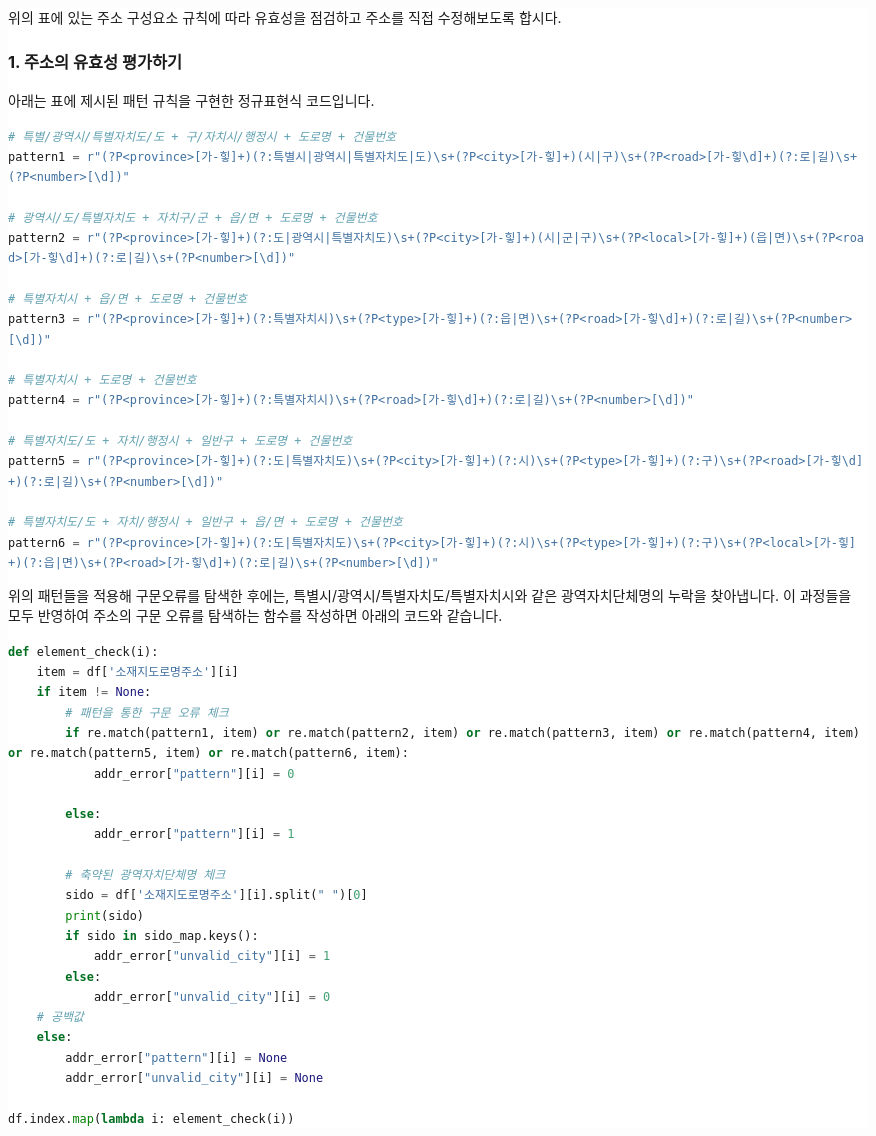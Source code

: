 위의 표에 있는 주소 구성요소 규칙에 따라 유효성을 점검하고 주소를 직접 수정해보도록 합시다.

### 1. 주소의 유효성 평가하기

아래는 표에 제시된 패턴 규칙을 구현한 정규표현식 코드입니다. 

```python
# 특별/광역시/특별자치도/도 + 구/자치시/행정시 + 도로명 + 건물번호
pattern1 = r"(?P<province>[가-힣]+)(?:특별시|광역시|특별자치도|도)\s+(?P<city>[가-힣]+)(시|구)\s+(?P<road>[가-힣\d]+)(?:로|길)\s+(?P<number>[\d])" 

# 광역시/도/특별자치도 + 자치구/군 + 읍/면 + 도로명 + 건물번호
pattern2 = r"(?P<province>[가-힣]+)(?:도|광역시|특별자치도)\s+(?P<city>[가-힣]+)(시|군|구)\s+(?P<local>[가-힣]+)(읍|면)\s+(?P<road>[가-힣\d]+)(?:로|길)\s+(?P<number>[\d])" 

# 특별자치시 + 읍/면 + 도로명 + 건물번호
pattern3 = r"(?P<province>[가-힣]+)(?:특별자치시)\s+(?P<type>[가-힣]+)(?:읍|면)\s+(?P<road>[가-힣\d]+)(?:로|길)\s+(?P<number>[\d])"

# 특별자치시 + 도로명 + 건물번호
pattern4 = r"(?P<province>[가-힣]+)(?:특별자치시)\s+(?P<road>[가-힣\d]+)(?:로|길)\s+(?P<number>[\d])"

# 특별자치도/도 + 자치/행정시 + 일반구 + 도로명 + 건물번호
pattern5 = r"(?P<province>[가-힣]+)(?:도|특별자치도)\s+(?P<city>[가-힣]+)(?:시)\s+(?P<type>[가-힣]+)(?:구)\s+(?P<road>[가-힣\d]+)(?:로|길)\s+(?P<number>[\d])" 

# 특별자치도/도 + 자치/행정시 + 일반구 + 읍/면 + 도로명 + 건물번호
pattern6 = r"(?P<province>[가-힣]+)(?:도|특별자치도)\s+(?P<city>[가-힣]+)(?:시)\s+(?P<type>[가-힣]+)(?:구)\s+(?P<local>[가-힣]+)(?:읍|면)\s+(?P<road>[가-힣\d]+)(?:로|길)\s+(?P<number>[\d])" 
```

위의 패턴들을 적용해 구문오류를 탐색한 후에는, 특별시/광역시/특별자치도/특별자치시와 같은 광역자치단체명의 누락을 찾아냅니다. 이 과정들을 모두 반영하여 주소의 구문 오류를 탐색하는 함수를 작성하면 아래의 코드와 같습니다.

```python
def element_check(i):
    item = df['소재지도로명주소'][i]
    if item != None:
        # 패턴을 통한 구문 오류 체크
        if re.match(pattern1, item) or re.match(pattern2, item) or re.match(pattern3, item) or re.match(pattern4, item) or re.match(pattern5, item) or re.match(pattern6, item):
            addr_error["pattern"][i] = 0
            
        else:
            addr_error["pattern"][i] = 1
            
        # 축약된 광역자치단체명 체크    
        sido = df['소재지도로명주소'][i].split(" ")[0]
        print(sido)
        if sido in sido_map.keys():
            addr_error["unvalid_city"][i] = 1
        else:
            addr_error["unvalid_city"][i] = 0
    # 공백값
    else:
        addr_error["pattern"][i] = None
        addr_error["unvalid_city"][i] = None
            
df.index.map(lambda i: element_check(i))

```
